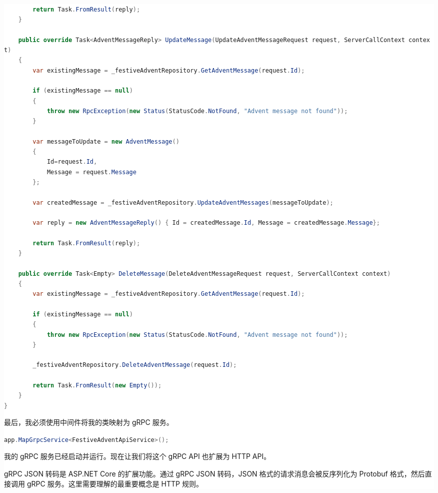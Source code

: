```csharp
        return Task.FromResult(reply);
    }

    public override Task<AdventMessageReply> UpdateMessage(UpdateAdventMessageRequest request, ServerCallContext context)
    {
        var existingMessage = _festiveAdventRepository.GetAdventMessage(request.Id);

        if (existingMessage == null)
        {
            throw new RpcException(new Status(StatusCode.NotFound, "Advent message not found"));
        }

        var messageToUpdate = new AdventMessage()
        {
            Id=request.Id,
            Message = request.Message
        };

        var createdMessage = _festiveAdventRepository.UpdateAdventMessages(messageToUpdate);

        var reply = new AdventMessageReply() { Id = createdMessage.Id, Message = createdMessage.Message};

        return Task.FromResult(reply);
    }

    public override Task<Empty> DeleteMessage(DeleteAdventMessageRequest request, ServerCallContext context)
    {
        var existingMessage = _festiveAdventRepository.GetAdventMessage(request.Id);

        if (existingMessage == null)
        {
            throw new RpcException(new Status(StatusCode.NotFound, "Advent message not found"));
        }

        _festiveAdventRepository.DeleteAdventMessage(request.Id);

        return Task.FromResult(new Empty());
    }
}
```

最后，我必须使用中间件将我的类映射为 gRPC 服务。

```csharp
app.MapGrpcService<FestiveAdventApiService>();
```

我的 gRPC 服务已经启动并运行。现在让我们将这个 gRPC API 也扩展为 HTTP API。

gRPC JSON 转码是 ASP.NET Core 的扩展功能。通过 gRPC JSON 转码，JSON 格式的请求消息会被反序列化为 Protobuf 格式，然后直接调用 gRPC 服务。这里需要理解的最重要概念是 HTTP 规则。
